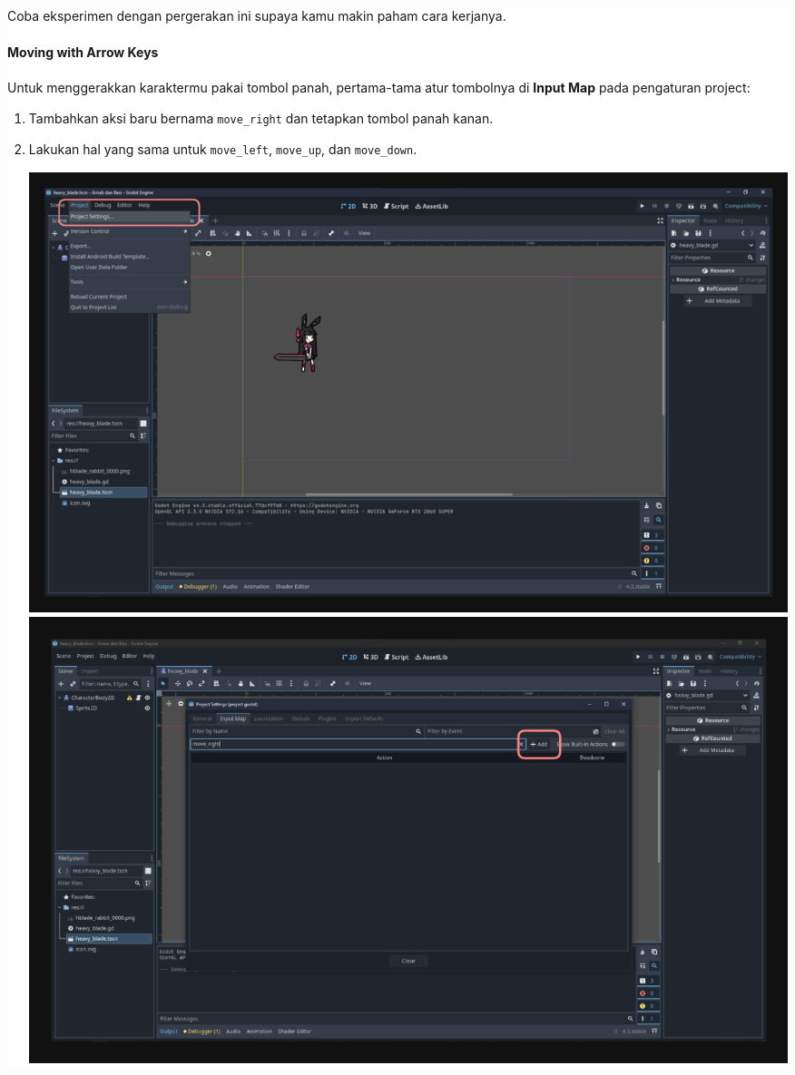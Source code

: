 Coba eksperimen dengan pergerakan ini supaya kamu makin paham cara kerjanya.

#### Moving with Arrow Keys

Untuk menggerakkan karaktermu pakai tombol panah, pertama-tama atur tombolnya di **Input Map** pada pengaturan project:
1. Tambahkan aksi baru bernama `move_right` dan tetapkan tombol panah kanan.
2. Lakukan hal yang sama untuk `move_left`, `move_up`, dan `move_down`.

   ![Project Settings](project_setting.png)  
   ![Input Right](input_right.png)  